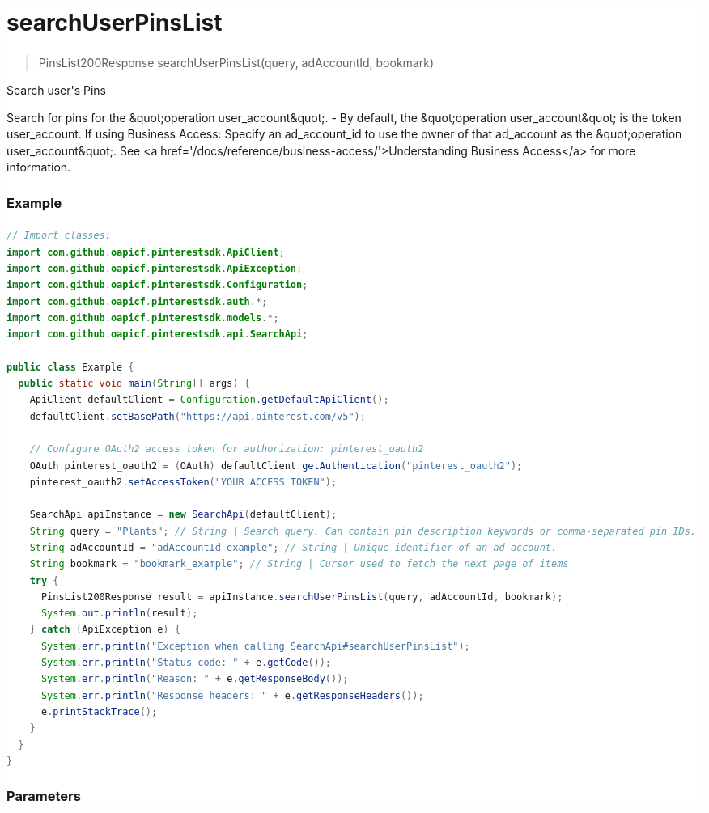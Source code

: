 <a id="searchUserPinsList"></a>
# **searchUserPinsList**
> PinsList200Response searchUserPinsList(query, adAccountId, bookmark)

Search user&#39;s Pins

Search for pins for the \&quot;operation user_account\&quot;. - By default, the \&quot;operation user_account\&quot; is the token user_account.  If using Business Access: Specify an ad_account_id to use the owner of that ad_account as the \&quot;operation user_account\&quot;. See &lt;a href&#x3D;&#39;/docs/reference/business-access/&#39;&gt;Understanding Business Access&lt;/a&gt; for more information.

### Example
```java
// Import classes:
import com.github.oapicf.pinterestsdk.ApiClient;
import com.github.oapicf.pinterestsdk.ApiException;
import com.github.oapicf.pinterestsdk.Configuration;
import com.github.oapicf.pinterestsdk.auth.*;
import com.github.oapicf.pinterestsdk.models.*;
import com.github.oapicf.pinterestsdk.api.SearchApi;

public class Example {
  public static void main(String[] args) {
    ApiClient defaultClient = Configuration.getDefaultApiClient();
    defaultClient.setBasePath("https://api.pinterest.com/v5");
    
    // Configure OAuth2 access token for authorization: pinterest_oauth2
    OAuth pinterest_oauth2 = (OAuth) defaultClient.getAuthentication("pinterest_oauth2");
    pinterest_oauth2.setAccessToken("YOUR ACCESS TOKEN");

    SearchApi apiInstance = new SearchApi(defaultClient);
    String query = "Plants"; // String | Search query. Can contain pin description keywords or comma-separated pin IDs.
    String adAccountId = "adAccountId_example"; // String | Unique identifier of an ad account.
    String bookmark = "bookmark_example"; // String | Cursor used to fetch the next page of items
    try {
      PinsList200Response result = apiInstance.searchUserPinsList(query, adAccountId, bookmark);
      System.out.println(result);
    } catch (ApiException e) {
      System.err.println("Exception when calling SearchApi#searchUserPinsList");
      System.err.println("Status code: " + e.getCode());
      System.err.println("Reason: " + e.getResponseBody());
      System.err.println("Response headers: " + e.getResponseHeaders());
      e.printStackTrace();
    }
  }
}
```

### Parameters
